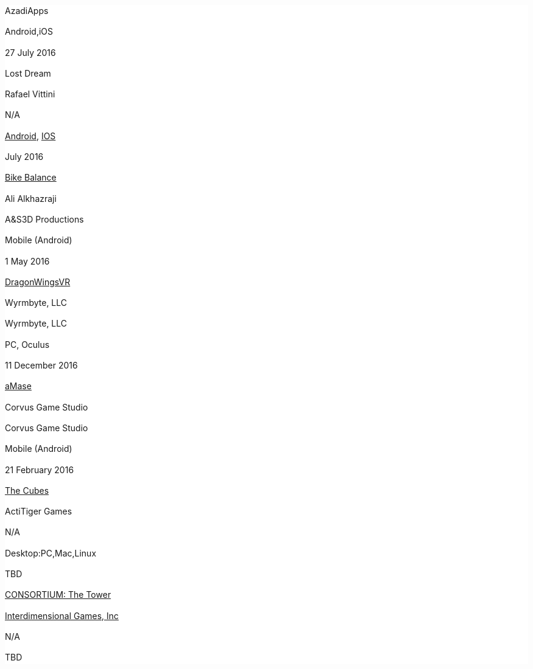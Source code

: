 AzadiApps

Android,iOS

27 July 2016

Lost Dream

Rafael Vittini

N/A

[Android](https://play.google.com/store/apps/details?id=com.playsandwich.LostDream&hl=es), [IOS](https://itunes.apple.com/us/app/lost-dream/id1142836242?ls=1&mt=8)

July 2016

[Bike Balance](https://play.google.com/store/apps/details?id=com.AandS3D.BikeBalance)

Ali Alkhazraji

A&S3D Productions

Mobile (Android)

1 May 2016

[DragonWingsVR](http://store.steampowered.com/app/563680/)

Wyrmbyte, LLC

Wyrmbyte, LLC

PC, Oculus

11 December 2016

[aMase](https://play.google.com/store/apps/details?id=com.CorvusGameStudio.aMase)

Corvus Game Studio

Corvus Game Studio

Mobile (Android)

21 February 2016

[The Cubes](http://www.indiedb.com/games/the-cubes)

ActiTiger Games

N/A

Desktop:PC,Mac,Linux

TBD

[CONSORTIUM: The Tower](http://thetowergame.com/)

[Interdimensional Games, Inc](http://interdimensionalgames.com/)

N/A

TBD
